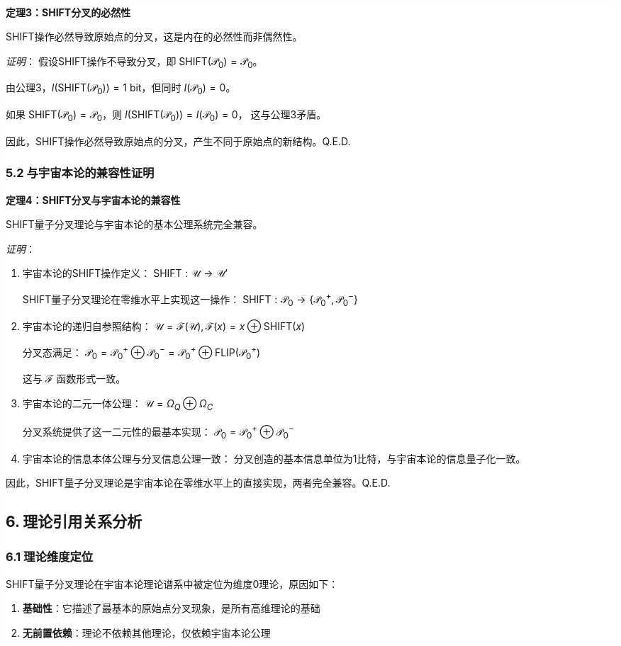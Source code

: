 **定理3：SHIFT分叉的必然性**

SHIFT操作必然导致原始点的分叉，这是内在的必然性而非偶然性。

*证明*：
假设SHIFT操作不导致分叉，即 $`\text{SHIFT}(\mathcal{P}_0) = \mathcal{P}_0`$。

由公理3，$`I(\text{SHIFT}(\mathcal{P}_0)) = 1 \text{ bit}`$，但同时 $`I(\mathcal{P}_0) = 0`$。

如果 $`\text{SHIFT}(\mathcal{P}_0) = \mathcal{P}_0`$，则 $`I(\text{SHIFT}(\mathcal{P}_0)) = I(\mathcal{P}_0) = 0`$，
这与公理3矛盾。

因此，SHIFT操作必然导致原始点的分叉，产生不同于原始点的新结构。Q.E.D.

### 5.2 与宇宙本论的兼容性证明

**定理4：SHIFT分叉与宇宙本论的兼容性**

SHIFT量子分叉理论与宇宙本论的基本公理系统完全兼容。

*证明*：

1. 宇宙本论的SHIFT操作定义：
   $`\text{SHIFT}: \mathcal{U} \rightarrow \mathcal{U}'`$
   
   SHIFT量子分叉理论在零维水平上实现这一操作：
   $`\text{SHIFT}: \mathcal{P}_0 \rightarrow \{\mathcal{P}_0^+, \mathcal{P}_0^-\}`$

2. 宇宙本论的递归自参照结构：
   $`\mathcal{U} = \mathcal{F}(\mathcal{U}), \mathcal{F}(x) = x \oplus \text{SHIFT}(x)`$
   
   分叉态满足：
   $`\mathcal{P}_0 = \mathcal{P}_0^+ \oplus \mathcal{P}_0^- = \mathcal{P}_0^+ \oplus \text{FLIP}(\mathcal{P}_0^+)`$
   
   这与 $`\mathcal{F}`$ 函数形式一致。

3. 宇宙本论的二元一体公理：
   $`\mathcal{U} = \Omega_Q \oplus \Omega_C`$
   
   分叉系统提供了这一二元性的最基本实现：
   $`\mathcal{P}_0 = \mathcal{P}_0^+ \oplus \mathcal{P}_0^-`$

4. 宇宙本论的信息本体公理与分叉信息公理一致：
   分叉创造的基本信息单位为1比特，与宇宙本论的信息量子化一致。

因此，SHIFT量子分叉理论是宇宙本论在零维水平上的直接实现，两者完全兼容。Q.E.D.

## 6. 理论引用关系分析

### 6.1 理论维度定位

SHIFT量子分叉理论在宇宙本论理论谱系中被定位为维度0理论，原因如下：

1. **基础性**：它描述了最基本的原始点分叉现象，是所有高维理论的基础

2. **无前置依赖**：理论不依赖其他理论，仅依赖宇宙本论公理
